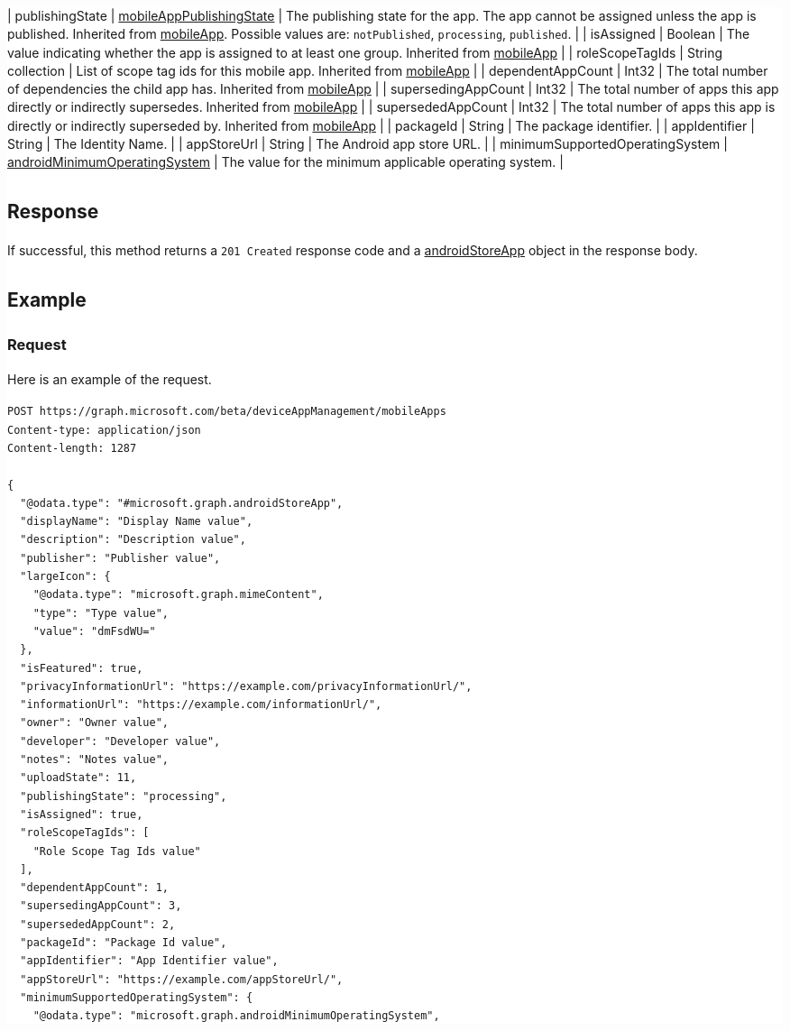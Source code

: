 | publishingState                 | [mobileAppPublishingState](../resources/intune-apps-mobileapppublishingstate.md)           | The publishing state for the app. The app cannot be assigned unless the app is published. Inherited from [mobileApp](../resources/intune-shared-mobileapp.md). Possible values are: `notPublished`, `processing`, `published`. |
| isAssigned                      | Boolean                                                                                    | The value indicating whether the app is assigned to at least one group. Inherited from [mobileApp](../resources/intune-shared-mobileapp.md)                                                                                    |
| roleScopeTagIds                 | String collection                                                                          | List of scope tag ids for this mobile app. Inherited from [mobileApp](../resources/intune-shared-mobileapp.md)                                                                                                                 |
| dependentAppCount               | Int32                                                                                      | The total number of dependencies the child app has. Inherited from [mobileApp](../resources/intune-shared-mobileapp.md)                                                                                                        |
| supersedingAppCount             | Int32                                                                                      | The total number of apps this app directly or indirectly supersedes. Inherited from [mobileApp](../resources/intune-shared-mobileapp.md)                                                                                       |
| supersededAppCount              | Int32                                                                                      | The total number of apps this app is directly or indirectly superseded by. Inherited from [mobileApp](../resources/intune-shared-mobileapp.md)                                                                                 |
| packageId                       | String                                                                                     | The package identifier.                                                                                                                                                                                                        |
| appIdentifier                   | String                                                                                     | The Identity Name.                                                                                                                                                                                                             |
| appStoreUrl                     | String                                                                                     | The Android app store URL.                                                                                                                                                                                                     |
| minimumSupportedOperatingSystem | [androidMinimumOperatingSystem](../resources/intune-apps-androidminimumoperatingsystem.md) | The value for the minimum applicable operating system.                                                                                                                                                                         |

## Response

If successful, this method returns a `201 Created` response code and a [androidStoreApp](../resources/intune-apps-androidstoreapp.md) object in the response body.

## Example

### Request

Here is an example of the request.

```http
POST https://graph.microsoft.com/beta/deviceAppManagement/mobileApps
Content-type: application/json
Content-length: 1287

{
  "@odata.type": "#microsoft.graph.androidStoreApp",
  "displayName": "Display Name value",
  "description": "Description value",
  "publisher": "Publisher value",
  "largeIcon": {
    "@odata.type": "microsoft.graph.mimeContent",
    "type": "Type value",
    "value": "dmFsdWU="
  },
  "isFeatured": true,
  "privacyInformationUrl": "https://example.com/privacyInformationUrl/",
  "informationUrl": "https://example.com/informationUrl/",
  "owner": "Owner value",
  "developer": "Developer value",
  "notes": "Notes value",
  "uploadState": 11,
  "publishingState": "processing",
  "isAssigned": true,
  "roleScopeTagIds": [
    "Role Scope Tag Ids value"
  ],
  "dependentAppCount": 1,
  "supersedingAppCount": 3,
  "supersededAppCount": 2,
  "packageId": "Package Id value",
  "appIdentifier": "App Identifier value",
  "appStoreUrl": "https://example.com/appStoreUrl/",
  "minimumSupportedOperatingSystem": {
    "@odata.type": "microsoft.graph.androidMinimumOperatingSystem",
```